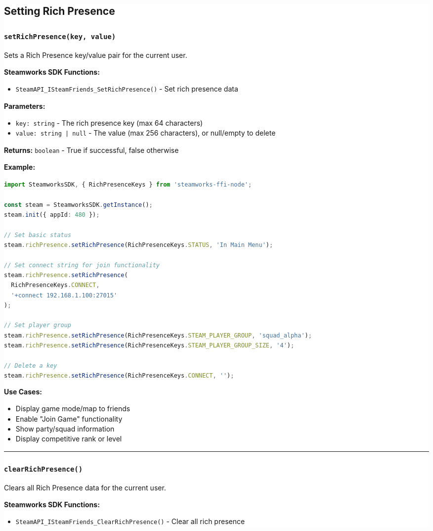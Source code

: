 
## Setting Rich Presence

### `setRichPresence(key, value)`

Sets a Rich Presence key/value pair for the current user.

**Steamworks SDK Functions:**
- `SteamAPI_ISteamFriends_SetRichPresence()` - Set rich presence data

**Parameters:**
- `key: string` - The rich presence key (max 64 characters)
- `value: string | null` - The value (max 256 characters), or null/empty to delete

**Returns:** `boolean` - True if successful, false otherwise

**Example:**
```typescript
import SteamworksSDK, { RichPresenceKeys } from 'steamworks-ffi-node';

const steam = SteamworksSDK.getInstance();
steam.init({ appId: 480 });

// Set basic status
steam.richPresence.setRichPresence(RichPresenceKeys.STATUS, 'In Main Menu');

// Set connect string for join functionality
steam.richPresence.setRichPresence(
  RichPresenceKeys.CONNECT, 
  '+connect 192.168.1.100:27015'
);

// Set player group
steam.richPresence.setRichPresence(RichPresenceKeys.STEAM_PLAYER_GROUP, 'squad_alpha');
steam.richPresence.setRichPresence(RichPresenceKeys.STEAM_PLAYER_GROUP_SIZE, '4');

// Delete a key
steam.richPresence.setRichPresence(RichPresenceKeys.CONNECT, '');
```

**Use Cases:**
- Display game mode/map to friends
- Enable "Join Game" functionality
- Show party/squad information
- Display competitive rank or level

---

### `clearRichPresence()`

Clears all Rich Presence data for the current user.

**Steamworks SDK Functions:**
- `SteamAPI_ISteamFriends_ClearRichPresence()` - Clear all rich presence

